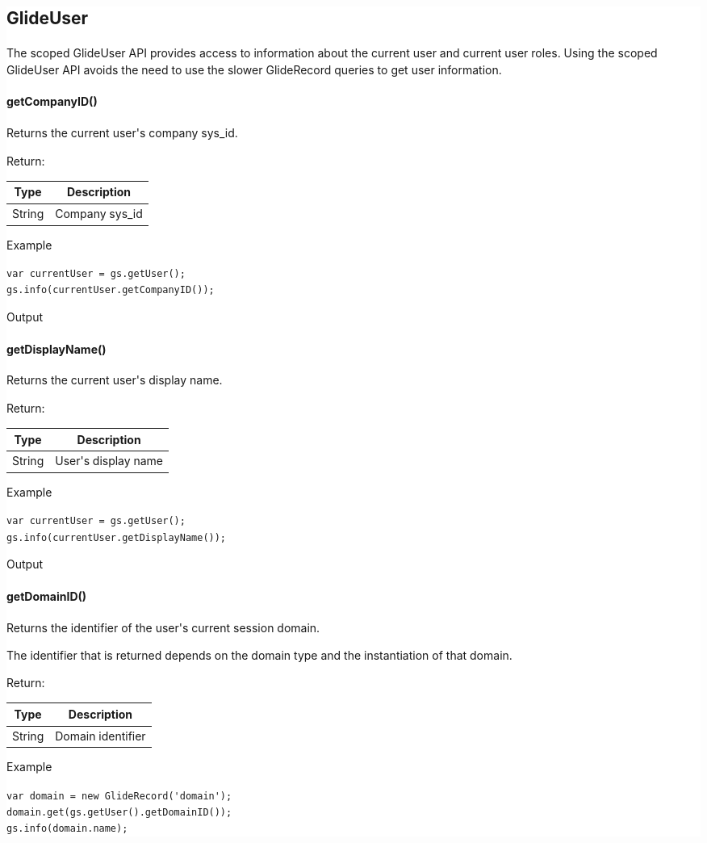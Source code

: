 GlideUser
---------

The scoped GlideUser API provides access to information about the current user and current user roles. Using the scoped GlideUser API avoids the need to use the slower GlideRecord queries to get user information.

#### getCompanyID()

Returns the current user's company sys\_id.

Return:

| Type | Description |
| --- | --- |
| String | Company sys\_id |

Example

    var currentUser = gs.getUser(); 
    gs.info(currentUser.getCompanyID());

Output

#### getDisplayName()

Returns the current user's display name.

Return:

| Type | Description |
| --- | --- |
| String | User's display name |

Example

    var currentUser = gs.getUser(); 
    gs.info(currentUser.getDisplayName());

Output

#### getDomainID()

Returns the identifier of the user's current session domain.

The identifier that is returned depends on the domain type and the instantiation of that domain.

Return:

| Type | Description |
| --- | --- |
| String | Domain identifier |

Example

    var domain = new GlideRecord('domain');
    domain.get(gs.getUser().getDomainID());
    gs.info(domain.name);
